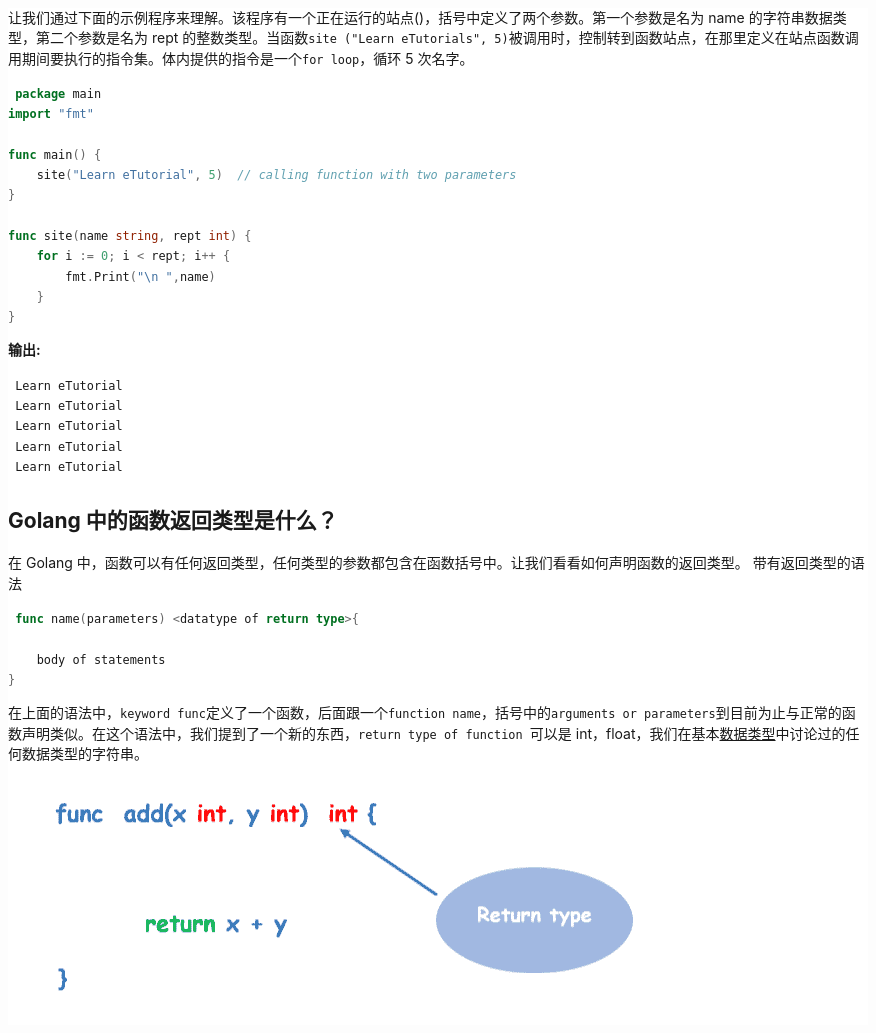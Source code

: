 
让我们通过下面的示例程序来理解。该程序有一个正在运行的站点()，括号中定义了两个参数。第一个参数是名为 name 的字符串数据类型，第二个参数是名为 rept 的整数类型。当函数`site ("Learn eTutorials", 5)`被调用时，控制转到函数站点，在那里定义在站点函数调用期间要执行的指令集。体内提供的指令是一个`for loop`，循环 5 次名字。

```go
 package main
import "fmt"

func main() {
    site("Learn eTutorial", 5)  // calling function with two parameters
}

func site(name string, rept int) {
    for i := 0; i < rept; i++ {
        fmt.Print("\n ",name)
    }
} 

```

**输出:**

```go
 Learn eTutorial
 Learn eTutorial
 Learn eTutorial
 Learn eTutorial
 Learn eTutorial 
```

## Golang 中的函数返回类型是什么？

在 Golang 中，函数可以有任何返回类型，任何类型的参数都包含在函数括号中。让我们看看如何声明函数的返回类型。
带有返回类型的语法

```go
 func name(parameters) <datatype of return type>{

    body of statements
} 

```

在上面的语法中，`keyword func`定义了一个函数，后面跟一个`function name`，括号中的`arguments or parameters`到目前为止与正常的函数声明类似。在这个语法中，我们提到了一个新的东西，`return type of function `可以是 int，float，我们在基本[数据类型](../golang/data-types)中讨论过的任何数据类型的字符串。

![GO : Functions](img/08c8d374930602a14ae47dec0bb124af.png)
